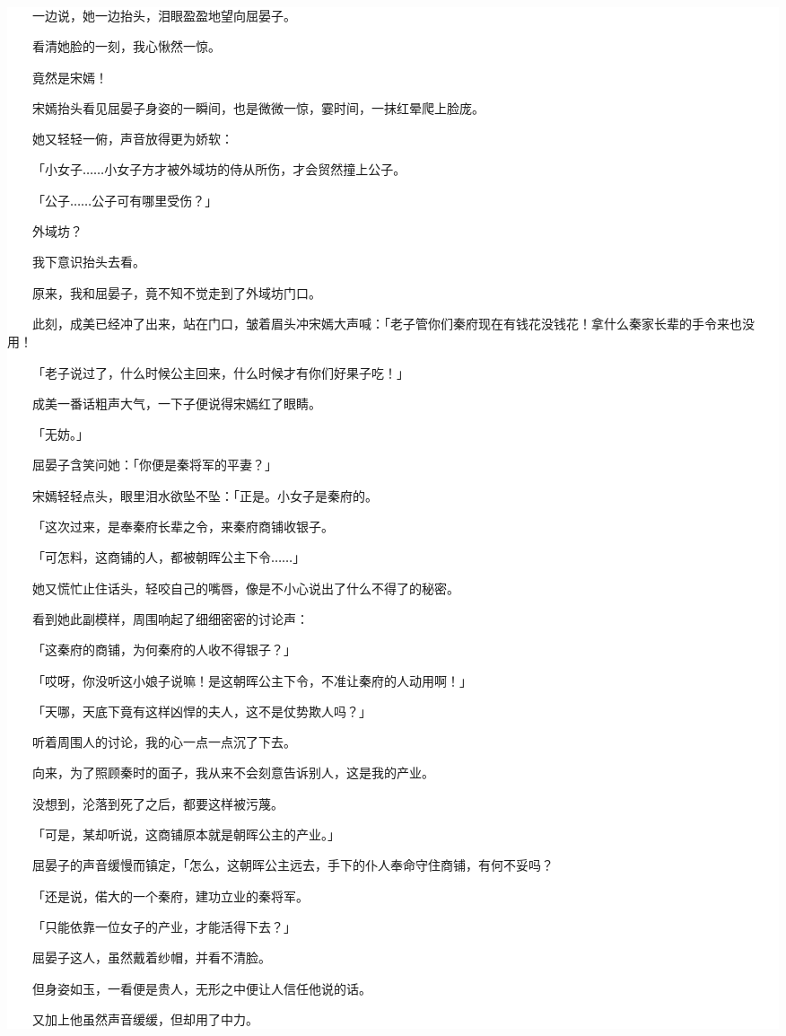 &emsp;&emsp;一边说，她一边抬头，泪眼盈盈地望向屈晏子。  
  
&emsp;&emsp;看清她脸的一刻，我心愀然一惊。  
  
&emsp;&emsp;竟然是宋嫣！  
  
&emsp;&emsp;宋嫣抬头看见屈晏子身姿的一瞬间，也是微微一惊，霎时间，一抹红晕爬上脸庞。  
  
&emsp;&emsp;她又轻轻一俯，声音放得更为娇软：  
  
&emsp;&emsp;「小女子……小女子方才被外域坊的侍从所伤，才会贸然撞上公子。  
  
&emsp;&emsp;「公子……公子可有哪里受伤？」  
  
&emsp;&emsp;外域坊？  
  
&emsp;&emsp;我下意识抬头去看。  
  
&emsp;&emsp;原来，我和屈晏子，竟不知不觉走到了外域坊门口。  
  
&emsp;&emsp;此刻，成美已经冲了出来，站在门口，皱着眉头冲宋嫣大声喊：「老子管你们秦府现在有钱花没钱花！拿什么秦家长辈的手令来也没用！  
  
&emsp;&emsp;「老子说过了，什么时候公主回来，什么时候才有你们好果子吃！」  
  
&emsp;&emsp;成美一番话粗声大气，一下子便说得宋嫣红了眼睛。  
  
&emsp;&emsp;「无妨。」  
  
&emsp;&emsp;屈晏子含笑问她：「你便是秦将军的平妻？」  
  
&emsp;&emsp;宋嫣轻轻点头，眼里泪水欲坠不坠：「正是。小女子是秦府的。  
  
&emsp;&emsp;「这次过来，是奉秦府长辈之令，来秦府商铺收银子。  
  
&emsp;&emsp;「可怎料，这商铺的人，都被朝晖公主下令……」  
  
&emsp;&emsp;她又慌忙止住话头，轻咬自己的嘴唇，像是不小心说出了什么不得了的秘密。  
  
&emsp;&emsp;看到她此副模样，周围响起了细细密密的讨论声：  
  
&emsp;&emsp;「这秦府的商铺，为何秦府的人收不得银子？」  
  
&emsp;&emsp;「哎呀，你没听这小娘子说嘛！是这朝晖公主下令，不准让秦府的人动用啊！」  
  
&emsp;&emsp;「天哪，天底下竟有这样凶悍的夫人，这不是仗势欺人吗？」  
  
&emsp;&emsp;听着周围人的讨论，我的心一点一点沉了下去。  
  
&emsp;&emsp;向来，为了照顾秦时的面子，我从来不会刻意告诉别人，这是我的产业。  
  
&emsp;&emsp;没想到，沦落到死了之后，都要这样被污蔑。  
  
&emsp;&emsp;「可是，某却听说，这商铺原本就是朝晖公主的产业。」  
  
&emsp;&emsp;屈晏子的声音缓慢而镇定，「怎么，这朝晖公主远去，手下的仆人奉命守住商铺，有何不妥吗？  
  
&emsp;&emsp;「还是说，偌大的一个秦府，建功立业的秦将军。  
  
&emsp;&emsp;「只能依靠一位女子的产业，才能活得下去？」  
  
&emsp;&emsp;屈晏子这人，虽然戴着纱帽，并看不清脸。  
  
&emsp;&emsp;但身姿如玉，一看便是贵人，无形之中便让人信任他说的话。  
  
&emsp;&emsp;又加上他虽然声音缓缓，但却用了中力。  
  